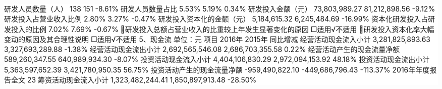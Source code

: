 研发人员数量（人）
138
151
-8.61%
研发人员数量占比
5.53%
5.19%
0.34%
研发投入金额（元）
73,803,989.27
81,212,898.56
-9.12%
研发投入占营业收入比例
2.80%
3.27%
-0.47%
研发投入资本化的金额（元）
5,184,615.32
6,245,484.69
-16.99%
资本化研发投入占研发投入的比例
7.02%
7.69%
-0.67%
研发投入总额占营业收入的比重较上年发生显著变化的原因
□适用√不适用
研发投入资本化率大幅变动的原因及其合理性说明
□适用√不适用
5、现金流
单位：元
项目
2016年
2015年
同比增减
经营活动现金流入小计
3,281,825,893.63
3,327,693,289.88
-1.38%
经营活动现金流出小计
2,692,565,546.08
2,686,703,355.58
0.22%
经营活动产生的现金流量净额
589,260,347.55
640,989,934.30
-8.07%
投资活动现金流入小计
4,404,106,830.29
2,972,094,153.92
48.18%
投资活动现金流出小计
5,363,597,652.39
3,421,780,950.35
56.75%
投资活动产生的现金流量净额
-959,490,822.10
-449,686,796.43
-113.37%
2016年年度报告全文
23
筹资活动现金流入小计
1,323,482,244.41
1,850,897,913.48
-28.50%